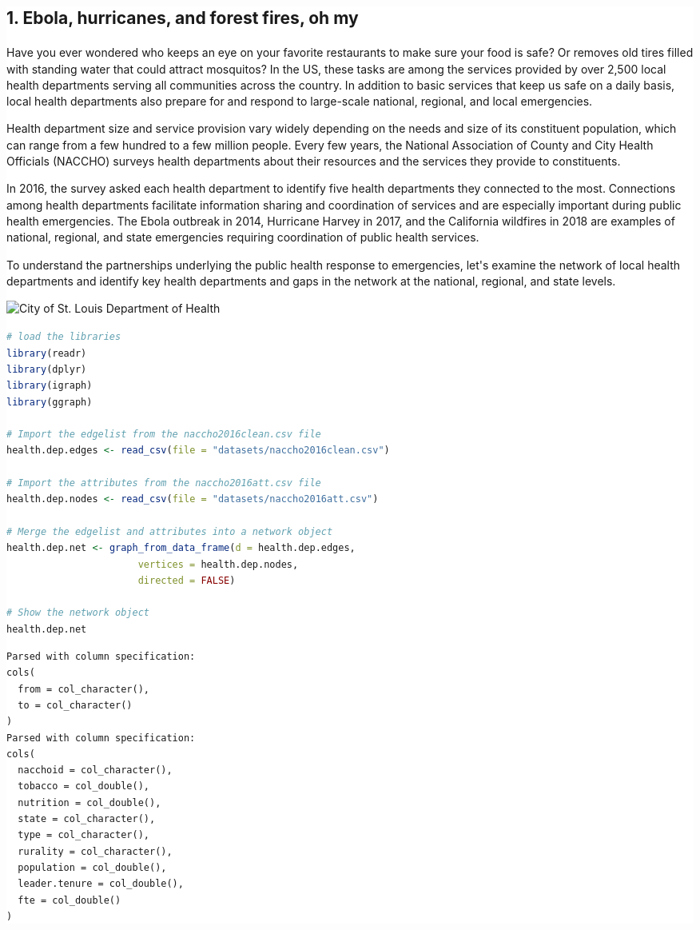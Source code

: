 
## 1. Ebola, hurricanes, and forest fires, oh my
<p>Have you ever wondered who keeps an eye on your favorite restaurants to make sure your food is safe? Or removes old tires filled with standing water that could attract mosquitos? In the US, these tasks are among the services provided by over 2,500 local health departments serving all communities across the country. In addition to basic services that keep us safe on a daily basis, local health departments also prepare for and respond to large-scale national, regional, and local emergencies.</p>
<p>Health department size and service provision vary widely depending on the needs and size of its constituent population, which can range from a few hundred to a few million people. Every few years, the National Association of County and City Health Officials (NACCHO) surveys health departments about their resources and the services they provide to constituents. </p>
<p>In 2016, the survey asked each health department to identify five health departments they connected to the most. Connections among health departments facilitate information sharing and coordination of services and are especially important during public health emergencies. The Ebola outbreak in 2014, Hurricane Harvey in 2017, and the California wildfires in 2018 are examples of national, regional, and state emergencies requiring coordination of public health services.</p>
<p>To understand the partnerships underlying the public health response to emergencies, let's examine the network of local health departments and identify key health departments and gaps in the network at the national, regional, and state levels.  </p>
<p><img src="https://s3.amazonaws.com/assets.datacamp.com/production/project_438/img/doh-pic.jpg" alt="City of St. Louis Department of Health"></p>


```R
# load the libraries
library(readr)
library(dplyr)
library(igraph)
library(ggraph)

# Import the edgelist from the naccho2016clean.csv file
health.dep.edges <- read_csv(file = "datasets/naccho2016clean.csv")

# Import the attributes from the naccho2016att.csv file
health.dep.nodes <- read_csv(file = "datasets/naccho2016att.csv")

# Merge the edgelist and attributes into a network object
health.dep.net <- graph_from_data_frame(d = health.dep.edges, 
                       vertices = health.dep.nodes, 
                       directed = FALSE)

# Show the network object
health.dep.net
```

    Parsed with column specification:
    cols(
      from = col_character(),
      to = col_character()
    )
    Parsed with column specification:
    cols(
      nacchoid = col_character(),
      tobacco = col_double(),
      nutrition = col_double(),
      state = col_character(),
      type = col_character(),
      rurality = col_character(),
      population = col_double(),
      leader.tenure = col_double(),
      fte = col_double()
    )
